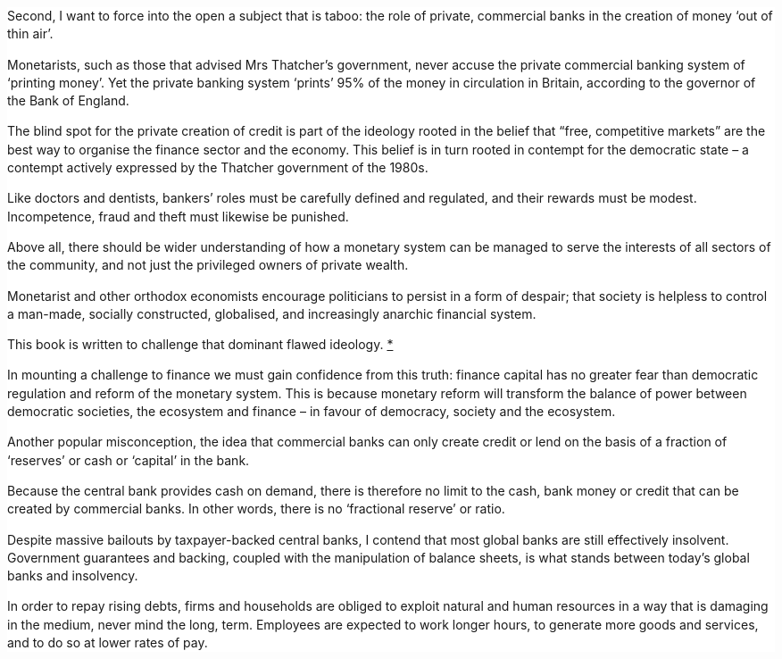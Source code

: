 
Second, I want to force into the open a subject that is taboo: the role of
private, commercial banks in the creation of money ‘out of thin air’.


Monetarists, such as those that advised Mrs Thatcher’s government, never accuse
the private commercial banking system of ‘printing money’. Yet the private
banking system ‘prints’ 95% of the money in circulation in Britain, according to
the governor of the Bank of England.


The blind spot for the private creation of credit is part of the ideology rooted
in the belief that “free, competitive markets” are the best way to organise the
finance sector and the economy. This belief is in turn rooted in contempt for
the democratic state – a contempt actively expressed by the Thatcher government
of the 1980s.


Like doctors and dentists, bankers’ roles must be carefully defined and
regulated, and their rewards must be modest. Incompetence, fraud and theft must
likewise be punished.


Above all, there should be wider understanding of how a monetary system can be
managed to serve the interests of all sectors of the community, and not just the
privileged owners of private wealth.


Monetarist and other orthodox economists encourage politicians to persist in a
form of despair; that society is helpless to control a man-made, socially
constructed, globalised, and increasingly anarchic financial system.


This book is written to challenge that dominant flawed ideology.
[\*](#ASIN:B00HTAI3YY;LOC:413)


In mounting a challenge to finance we must gain confidence from this truth:
finance capital has no greater fear than democratic regulation and reform of the
monetary system. This is because monetary reform will transform the balance of
power between democratic societies, the ecosystem and finance – in favour of
democracy, society and the ecosystem.


Another popular misconception, the idea that commercial banks can only create
credit or lend on the basis of a fraction of ‘reserves’ or cash or ‘capital’ in
the bank.


Because the central bank provides cash on demand, there is therefore no limit to
the cash, bank money or credit that can be created by commercial banks. In other
words, there is no ‘fractional reserve’ or ratio.


Despite massive bailouts by taxpayer-backed central banks, I contend that most
global banks are still effectively insolvent. Government guarantees and backing,
coupled with the manipulation of balance sheets, is what stands between today’s
global banks and insolvency.


In order to repay rising debts, firms and households are obliged to exploit
natural and human resources in a way that is damaging in the medium, never mind
the long, term. Employees are expected to work longer hours, to generate more
goods and services, and to do so at lower rates of pay.
